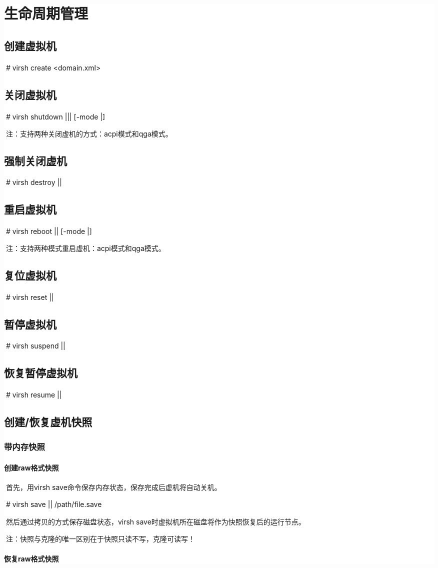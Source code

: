 # 生命周期管理

## 创建虚拟机

​	# virsh create <domain.xml>

## 关闭虚拟机

​	# virsh shutdown <id>|<name>|<uuid>| [-mode <agent>|<acpi>]

​	注：支持两种关闭虚机的方式：acpi模式和qga模式。

## 强制关闭虚机

​	# virsh destroy <id>|<name>|<uuid>

## 重启虚拟机

​	# virsh reboot <id>|<name>|<uuid> [-mode <acpi>|<agent>]

​	注：支持两种模式重启虚机：acpi模式和qga模式。

## 复位虚拟机

​	# virsh reset <id>|<name>|<uuid>

## 暂停虚拟机

​	# virsh suspend <id>|<name>|<uuid>

## 恢复暂停虚拟机

​	# virsh resume <id>|<name>|<uuid>

## 创建/恢复虚机快照

### 带内存快照

#### 创建raw格式快照

​	首先，用virsh save命令保存内存状态，保存完成后虚机将自动关机。

​	# virsh save <id>|<name>|<uuid> /path/file.save

​	然后通过拷贝的方式保存磁盘状态，virsh save时虚拟机所在磁盘将作为快照恢复后的运行节点。

​	注：快照与克隆的唯一区别在于快照只读不写，克隆可读写！

#### 恢复raw格式快照
